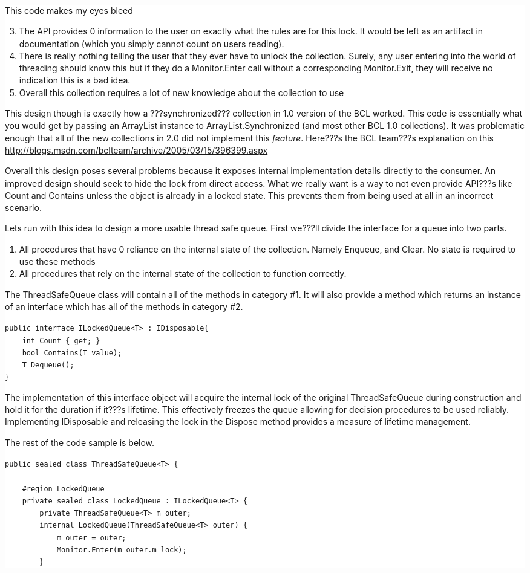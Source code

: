 This code makes my eyes bleed

  3. The API provides 0 information to the user on exactly what the rules are for this lock.  It would be left as an artifact in documentation (which you simply cannot count on users reading). 
  4. There is really nothing telling the user that they ever have to unlock the collection.  Surely, any user entering into the world of threading should know this but if they do a Monitor.Enter call without a corresponding Monitor.Exit, they will receive no indication this is a bad idea. 
  5. Overall this collection requires a lot of new knowledge about the collection to use 

This design though is exactly how a ???synchronized??? collection in 1.0 version
of the BCL worked.  This code is essentially what you would get by passing an
ArrayList instance to ArrayList.Synchronized (and most other BCL 1.0
collections).   It was problematic enough that all of the new collections in
2.0 did not implement this _feature_.  Here???s the BCL team???s explanation on
this <http://blogs.msdn.com/bclteam/archive/2005/03/15/396399.aspx>

Overall this design poses several problems because it exposes internal
implementation details directly to the consumer.  An improved design should
seek to hide the lock from direct access.  What we really want is a way to not
even provide API???s like Count and Contains unless the object is already in a
locked state.  This prevents them from being used at all in an incorrect
scenario.

Lets run with this idea to design a more usable thread safe queue.  First
we???ll divide the interface for a queue into two parts.

  1. All procedures that have 0 reliance on the internal state of the collection.  Namely Enqueue, and Clear.  No state is required to use these methods 
  2. All procedures that rely on the internal state of the collection to function correctly. 

The ThreadSafeQueue class will contain all of the methods in category #1.  It
will also provide a method which returns an instance of an interface which has
all of the methods in category #2.

    
    
    public interface ILockedQueue<T> : IDisposable{  
        int Count { get; }  
        bool Contains(T value);  
        T Dequeue();  
    }

The implementation of this interface object will acquire the internal lock of
the original ThreadSafeQueue during construction and hold it for the duration
if it???s lifetime.  This effectively freezes the queue allowing for decision
procedures to be used reliably.  Implementing IDisposable and releasing the
lock in the Dispose method provides a measure of lifetime management.  

The rest of the code sample is below.

    
    
    public sealed class ThreadSafeQueue<T> {  
      
        #region LockedQueue  
        private sealed class LockedQueue : ILockedQueue<T> {  
            private ThreadSafeQueue<T> m_outer;  
            internal LockedQueue(ThreadSafeQueue<T> outer) {  
                m_outer = outer;  
                Monitor.Enter(m_outer.m_lock);  
            }  
      